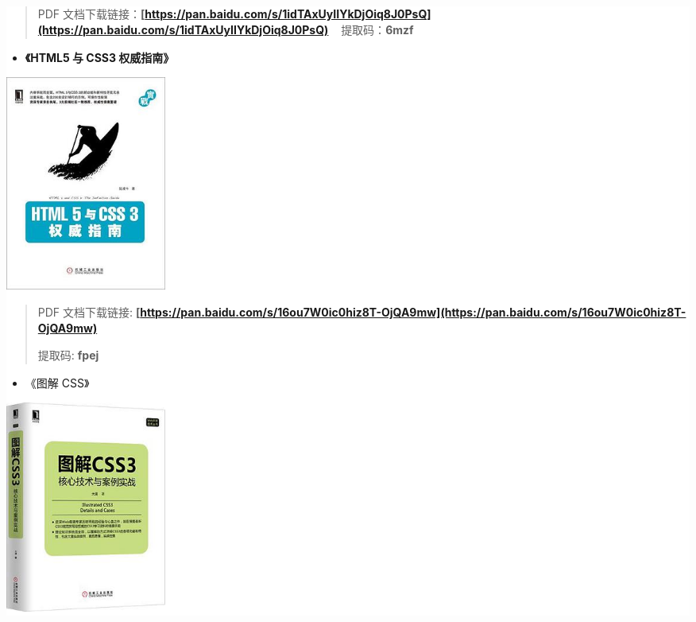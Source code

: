 > PDF 文档下载链接：**[https://pan.baidu.com/s/1idTAxUyIIYkDjOiq8J0PsQ](https://pan.baidu.com/s/1idTAxUyIIYkDjOiq8J0PsQ)** &nbsp;&nbsp;
> 提取码：**6mzf**

- **《HTML5 与 CSS3 权威指南》**

<img src="../../assets/images/books/css_zhinan.jpg" width="200" height="auto" />

> PDF 文档下载链接: **[https://pan.baidu.com/s/16ou7W0ic0hiz8T-OjQA9mw](https://pan.baidu.com/s/16ou7W0ic0hiz8T-OjQA9mw)**
>
> 提取码: **fpej**

- 《图解 CSS》

<img src="../../assets/images/books/css_tujie.jpg" width="200" height="auto" />
